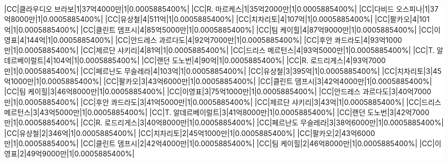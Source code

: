 |CC|클라우디오 브라보|1|37억4000만|1|0.0005885400%|
|CC|R. 마르케스|1|35억2000만|1|0.0005885400%|
|CC|다비드 오스피나|1|37억8000만|1|0.0005885400%|
|CC|유상철|4|511억|1|0.0005885400%|
|CC|치차리토|4|107억|1|0.0005885400%|
|CC|팔카오|4|101억|1|0.0005885400%|
|CC|클린트 뎀프시|4|85억5000만|1|0.0005885400%|
|CC|팀 케이힐|4|87억9000만|1|0.0005885400%|
|CC|이영표|4|144억|1|0.0005885400%|
|CC|안드레스 과르다도|4|92억7000만|1|0.0005885400%|
|CC|후안 콰드라도|4|93억1000만|1|0.0005885400%|
|CC|제르단 샤키리|4|81억|1|0.0005885400%|
|CC|드리스 메르턴스|4|93억5000만|1|0.0005885400%|
|CC|T. 알데르베이럴트|4|104억|1|0.0005885400%|
|CC|랜던 도노번|4|90억|1|0.0005885400%|
|CC|R. 로드리게스|4|93억7000만|1|0.0005885400%|
|CC|페르난도 무슬레라|4|103억|1|0.0005885400%|
|CC|유상철|3|395억|1|0.0005885400%|
|CC|치차리토|3|45억1000만|1|0.0005885400%|
|CC|팔카오|3|43억6000만|1|0.0005885400%|
|CC|클린트 뎀프시|3|42억4000만|1|0.0005885400%|
|CC|팀 케이힐|3|46억8000만|1|0.0005885400%|
|CC|이영표|3|75억1000만|1|0.0005885400%|
|CC|안드레스 과르다도|3|40억7000만|1|0.0005885400%|
|CC|후안 콰드라도|3|41억5000만|1|0.0005885400%|
|CC|제르단 샤키리|3|43억|1|0.0005885400%|
|CC|드리스 메르턴스|3|43억5000만|1|0.0005885400%|
|CC|T. 알데르베이럴트|3|41억8000만|1|0.0005885400%|
|CC|랜던 도노번|3|42억7000만|1|0.0005885400%|
|CC|R. 로드리게스|3|40억8000만|1|0.0005885400%|
|CC|페르난도 무슬레라|3|38억6000만|1|0.0005885400%|
|CC|유상철|2|346억|1|0.0005885400%|
|CC|치차리토|2|45억1000만|1|0.0005885400%|
|CC|팔카오|2|43억6000만|1|0.0005885400%|
|CC|클린트 뎀프시|2|42억4000만|1|0.0005885400%|
|CC|팀 케이힐|2|46억8000만|1|0.0005885400%|
|CC|이영표|2|49억9000만|1|0.0005885400%|